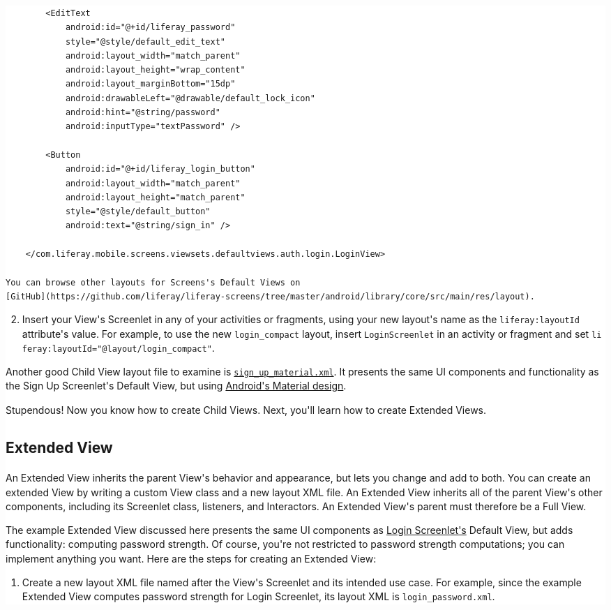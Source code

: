             <EditText
                android:id="@+id/liferay_password"
                style="@style/default_edit_text"
                android:layout_width="match_parent"
                android:layout_height="wrap_content"
                android:layout_marginBottom="15dp"
                android:drawableLeft="@drawable/default_lock_icon"
                android:hint="@string/password"
                android:inputType="textPassword" />

            <Button
                android:id="@+id/liferay_login_button"
                android:layout_width="match_parent"
                android:layout_height="match_parent"
                style="@style/default_button"
                android:text="@string/sign_in" />

        </com.liferay.mobile.screens.viewsets.defaultviews.auth.login.LoginView>

    You can browse other layouts for Screens's Default Views on
    [GitHub](https://github.com/liferay/liferay-screens/tree/master/android/library/core/src/main/res/layout). 

2.  Insert your View's Screenlet in any of your activities or fragments, using
    your new layout's name as the `liferay:layoutId` attribute's value. For
    example, to use the new `login_compact` layout, insert `LoginScreenlet` in
    an activity or fragment and set `liferay:layoutId="@layout/login_compact"`.

Another good Child View layout file to examine is
[`sign_up_material.xml`](https://github.com/liferay/liferay-screens/blob/master/android/viewsets/material/src/main/res/layout/sign_up_material.xml).
It presents the same UI components and functionality as the Sign Up Screenlet's
Default View, but using
[Android's Material design](http://www.google.com/design/spec/material-design/introduction.html). 

Stupendous! Now you know how to create Child Views. Next, you'll learn how to
create Extended Views. 

## Extended View [](id=extended-view)


An Extended View inherits the parent View's behavior and appearance, but lets 
you change and add to both. You can create an extended View by writing a custom 
View class and a new layout XML file. An Extended View inherits all of the 
parent View's other components, including its Screenlet class, listeners, and 
Interactors. An Extended View's parent must therefore be a Full View. 

The example Extended View discussed here presents the same UI components as 
[Login Screenlet's](/develop/reference/-/knowledge_base/7-0/loginscreenlet-for-android) 
Default View, but adds functionality: computing password strength. Of course, 
you're not restricted to password strength computations; you can implement 
anything you want. Here are the steps for creating an Extended View: 

1.  Create a new layout XML file named after the View's Screenlet and its
    intended use case. For example, since the example Extended View computes 
    password strength for Login Screenlet, its layout XML is 
    `login_password.xml`. 
